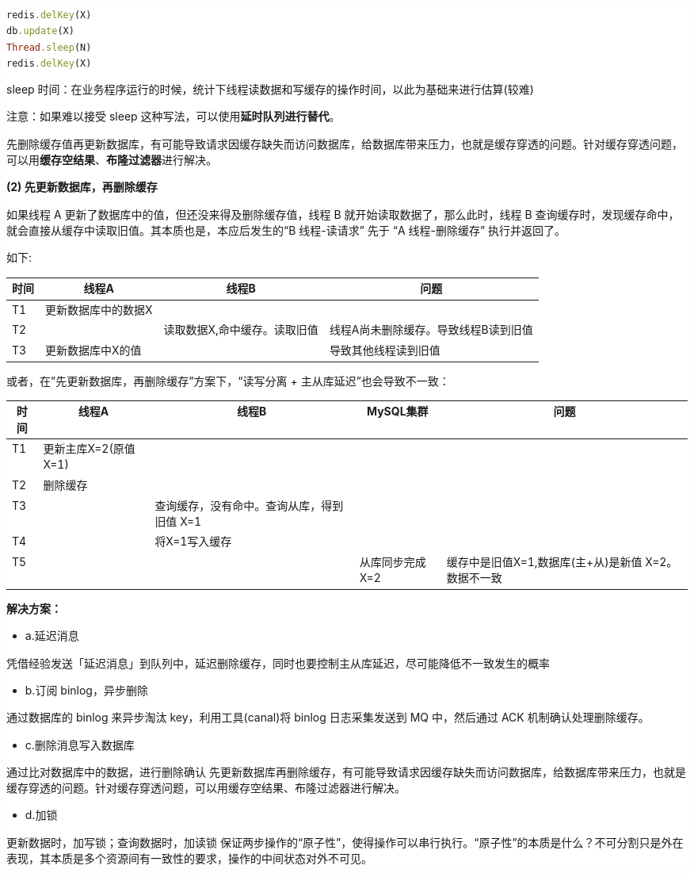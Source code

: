 ```ruby
redis.delKey(X)
db.update(X)
Thread.sleep(N)
redis.delKey(X)
```
sleep 时间：在业务程序运行的时候，统计下线程读数据和写缓存的操作时间，以此为基础来进行估算(较难)

注意：如果难以接受 sleep 这种写法，可以使用**延时队列进行替代**。

先删除缓存值再更新数据库，有可能导致请求因缓存缺失而访问数据库，给数据库带来压力，也就是缓存穿透的问题。针对缓存穿透问题，可以用**缓存空结果**、**布隆过滤器**进行解决。

**(2) 先更新数据库，再删除缓存**

如果线程 A 更新了数据库中的值，但还没来得及删除缓存值，线程 B 就开始读取数据了，那么此时，线程 B 查询缓存时，发现缓存命中，就会直接从缓存中读取旧值。其本质也是，本应后发生的“B 线程-读请求” 先于 “A 线程-删除缓存” 执行并返回了。

如下:

| 时间 | 线程A               | 线程B                        | 问题                                 |
| ---- | ------------------- | ---------------------------- | ------------------------------------ |
| T1   | 更新数据库中的数据X |                              |                                      |
| T2   |                     | 读取数据X,命中缓存。读取旧值 | 线程A尚未删除缓存。导致线程B读到旧值 |
| T3   | 更新数据库中X的值   |                              | 导致其他线程读到旧值                 |

或者，在”先更新数据库，再删除缓存”方案下，“读写分离 + 主从库延迟”也会导致不一致：

| 时间 | 线程A                 | 线程B                                      | MySQL集群        | 问题                                                |
| ---- | --------------------- | ------------------------------------------ | ---------------- | --------------------------------------------------- |
| T1   | 更新主库X=2(原值 X=1) |                                            |                  |                                                     |
| T2   | 删除缓存              |                                            |                  |                                                     |
| T3   |                       | 查询缓存，没有命中。查询从库，得到旧值 X=1 |                  |                                                     |
| T4   |                       | 将X=1写入缓存                              |                  |                                                     |
| T5   |                       |                                            | 从库同步完成 X=2 | 缓存中是旧值X=1,数据库(主+从)是新值 X=2。数据不一致 |



**解决方案：**

- a.延迟消息

凭借经验发送「延迟消息」到队列中，延迟删除缓存，同时也要控制主从库延迟，尽可能降低不一致发生的概率

- b.订阅 binlog，异步删除

通过数据库的 binlog 来异步淘汰 key，利用工具(canal)将 binlog 日志采集发送到 MQ 中，然后通过 ACK 机制确认处理删除缓存。

- c.删除消息写入数据库

通过比对数据库中的数据，进行删除确认 先更新数据库再删除缓存，有可能导致请求因缓存缺失而访问数据库，给数据库带来压力，也就是缓存穿透的问题。针对缓存穿透问题，可以用缓存空结果、布隆过滤器进行解决。

- d.加锁

更新数据时，加写锁；查询数据时，加读锁 保证两步操作的“原子性”，使得操作可以串行执行。“原子性”的本质是什么？不可分割只是外在表现，其本质是多个资源间有一致性的要求，操作的中间状态对外不可见。
